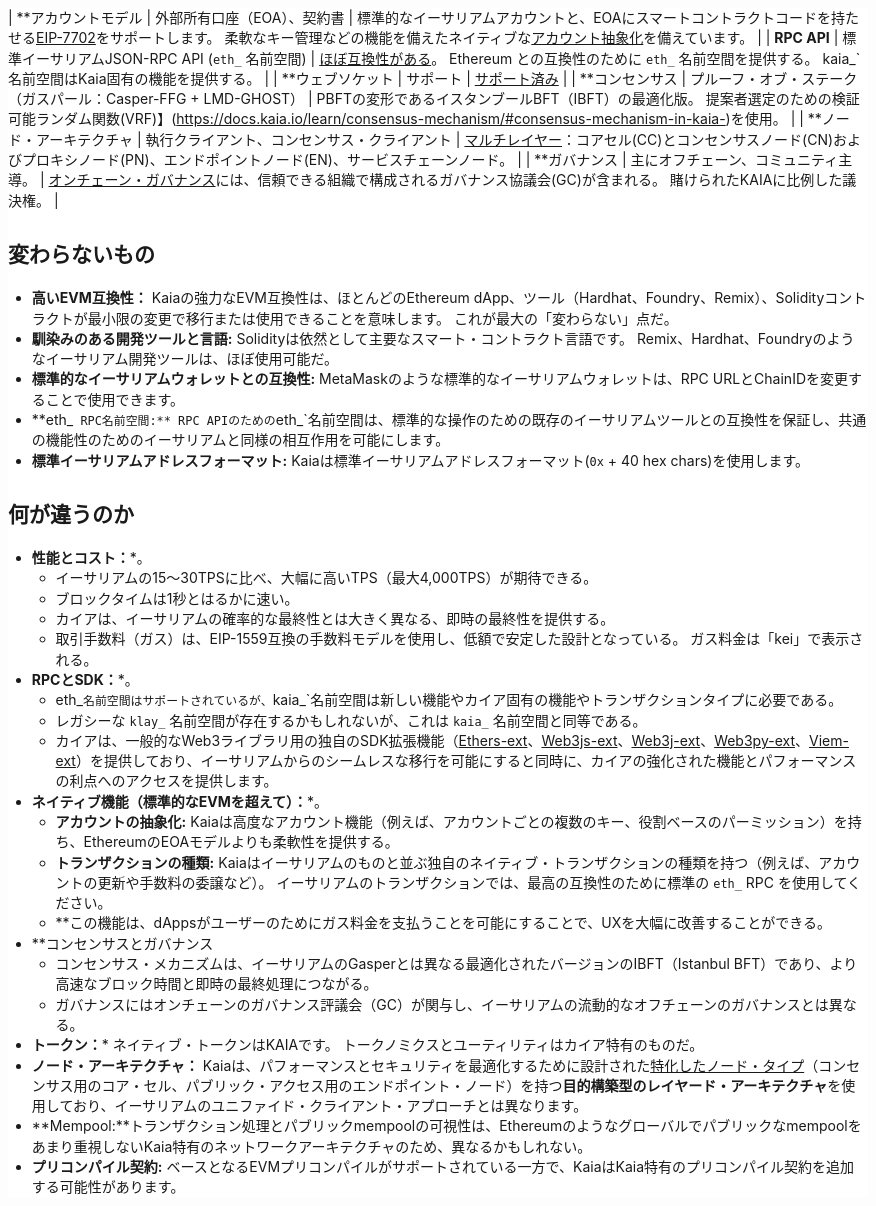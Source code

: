 | \*\*アカウントモデル    | 外部所有口座（EOA）、契約書                                                                                                                                    | 標準的なイーサリアムアカウントと、EOAにスマートコントラクトコードを持たせる[EIP-7702](https://github.com/kaiachain/kaia/releases/tag/v2.0.0)をサポートします。 柔軟なキー管理などの機能を備えたネイティブな[アカウント抽象化](https://docs.kaia.io/learn/accounts/#multiple-key-pairs-and-role-based-keys-)を備えています。                                             |
| **RPC API**     | 標準イーサリアムJSON-RPC API (`eth_` 名前空間)                                                                                              | [ほぼ互換性がある](https://docs.kaia.io/references/public-en/)。 Ethereum との互換性のために `eth_` 名前空間を提供する。 kaia_\`名前空間はKaia固有の機能を提供する。                                                                                                                                        |
| \*\*ウェブソケット     | サポート                                                                                                                                               | [サポート済み](https://docs.kaia.io/references/public-en/#mainnet-public-json-rpc-endpoints)                                                                                                                                                                                               |
| \*\*コンセンサス      | プルーフ・オブ・ステーク（ガスパール：Casper-FFG  \+ LMD-GHOST）                                                                                                      | PBFTの変形であるイスタンブールBFT（IBFT）の最適化版。 提案者選定のための検証可能ランダム関数(VRF)】(https://docs.kaia.io/learn/consensus-mechanism/#consensus-mechanism-in-kaia-)を使用。                                                   |
| \*\*ノード・アーキテクチャ | 執行クライアント、コンセンサス・クライアント                                                                                                                             | [マルチレイヤー](https://docs.kaia.io/learn/#network-architecture)：コアセル(CC)とコンセンサスノード(CN)およびプロキシノード(PN)、エンドポイントノード(EN)、サービスチェーンノード。                                                                             |
| \*\*ガバナンス       | 主にオフチェーン、コミュニティ主導。                                                                                                                                 | [オンチェーン・ガバナンス](https://docs.kaia.io/learn/governance/)には、信頼できる組織で構成されるガバナンス協議会(GC)が含まれる。 賭けられたKAIAに比例した議決権。                                                                                                                                                       |

## 変わらないもの

- **高いEVM互換性：** Kaiaの強力なEVM互換性は、ほとんどのEthereum dApp、ツール（Hardhat、Foundry、Remix）、Solidityコントラクトが最小限の変更で移行または使用できることを意味します。 これが最大の「変わらない」点だ。
- **馴染みのある開発ツールと言語:** Solidityは依然として主要なスマート・コントラクト言語です。 Remix、Hardhat、Foundryのようなイーサリアム開発ツールは、ほぼ使用可能だ。
- **標準的なイーサリアムウォレットとの互換性:** MetaMaskのような標準的なイーサリアムウォレットは、RPC URLとChainIDを変更することで使用できます。
- \*\*eth_` RPC名前空間:** RPC APIのための`eth_\`名前空間は、標準的な操作のための既存のイーサリアムツールとの互換性を保証し、共通の機能性のためのイーサリアムと同様の相互作用を可能にします。
- **標準イーサリアムアドレスフォーマット:** Kaiaは標準イーサリアムアドレスフォーマット(`0x` \+ 40 hex chars)を使用します。

## 何が違うのか

- **性能とコスト：**\*。
  - イーサリアムの15～30TPSに比べ、大幅に高いTPS（最大4,000TPS）が期待できる。
  - ブロックタイムは1秒とはるかに速い。
  - カイアは、イーサリアムの確率的な最終性とは大きく異なる、即時の最終性を提供する。
  - 取引手数料（ガス）は、EIP-1559互換の手数料モデルを使用し、低額で安定した設計となっている。 ガス料金は「kei」で表示される。
- **RPCとSDK：**\*。
  - eth_`名前空間はサポートされているが、`kaia_\`名前空間は新しい機能やカイア固有の機能やトランザクションタイプに必要である。
  - レガシーな `klay_` 名前空間が存在するかもしれないが、これは `kaia_` 名前空間と同等である。
  - カイアは、一般的なWeb3ライブラリ用の独自のSDK拡張機能（[Ethers-ext](https://docs.kaia.io/references/sdk/ethers-ext/getting-started/)、[Web3js-ext](https://docs.kaia.io/references/sdk/web3js-ext/getting-started/)、[Web3j-ext](https://docs.kaia.io/references/sdk/web3j-ext/getting-started/)、[Web3py-ext](https://docs.kaia.io/references/sdk/web3py-ext/getting-started/)、[Viem-ext](https://docs.kaia.io/references/sdk/viem-ext/getting-started/)）を提供しており、イーサリアムからのシームレスな移行を可能にすると同時に、カイアの強化された機能とパフォーマンスの利点へのアクセスを提供します。
- **ネイティブ機能（標準的なEVMを超えて）：**\*。
  - **アカウントの抽象化:** Kaiaは高度なアカウント機能（例えば、アカウントごとの複数のキー、役割ベースのパーミッション）を持ち、EthereumのEOAモデルよりも柔軟性を提供する。
  - **トランザクションの種類:** Kaiaはイーサリアムのものと並ぶ独自のネイティブ・トランザクションの種類を持つ（例えば、アカウントの更新や手数料の委譲など）。 イーサリアムのトランザクションでは、最高の互換性のために標準の `eth_` RPC を使用してください。
  - \*\*この機能は、dAppsがユーザーのためにガス料金を支払うことを可能にすることで、UXを大幅に改善することができる。
- \*\*コンセンサスとガバナンス
  - コンセンサス・メカニズムは、イーサリアムのGasperとは異なる最適化されたバージョンのIBFT（Istanbul BFT）であり、より高速なブロック時間と即時の最終処理につながる。
  - ガバナンスにはオンチェーンのガバナンス評議会（GC）が関与し、イーサリアムの流動的なオフチェーンのガバナンスとは異なる。
- **トークン：**\* ネイティブ・トークンはKAIAです。 トークノミクスとユーティリティはカイア特有のものだ。
- **ノード・アーキテクチャ：** Kaiaは、パフォーマンスとセキュリティを最適化するために設計された[特化したノード・タイプ](https://docs.kaia.io/learn/#network-architecture)（コンセンサス用のコア・セル、パブリック・アクセス用のエンドポイント・ノード）を持つ**目的構築型のレイヤード・アーキテクチャ**を使用しており、イーサリアムのユニファイド・クライアント・アプローチとは異なります。
- \*\*Mempool:\*\*トランザクション処理とパブリックmempoolの可視性は、Ethereumのようなグローバルでパブリックなmempoolをあまり重視しないKaia特有のネットワークアーキテクチャのため、異なるかもしれない。
- **プリコンパイル契約:** ベースとなるEVMプリコンパイルがサポートされている一方で、KaiaはKaia特有のプリコンパイル契約を追加する可能性があります。
